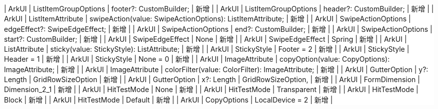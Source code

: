 | ArkUI                                                                              | ListItemGroupOptions        | footer?: CustomBuilder;                                                                                                                         | 新增 |
| ArkUI                                                                              | ListItemGroupOptions        | header?: CustomBuilder;                                                                                                                         | 新增 |
| ArkUI                                                                              | ListItemAttribute           | swipeAction(value: SwipeActionOptions): ListItemAttribute;                                                                                      | 新增 |
| ArkUI                                                                              | SwipeActionOptions          | edgeEffect?: SwipeEdgeEffect;                                                                                                                   | 新增 |
| ArkUI                                                                              | SwipeActionOptions          | end?: CustomBuilder;                                                                                                                            | 新增 |
| ArkUI                                                                              | SwipeActionOptions          | start?: CustomBuilder;                                                                                                                          | 新增 |
| ArkUI                                                                              | SwipeEdgeEffect             | None                                                                                                                                            | 新增 |
| ArkUI                                                                              | SwipeEdgeEffect             | Spring                                                                                                                                          | 新增 |
| ArkUI                                                                              | ListAttribute               | sticky(value: StickyStyle): ListAttribute;                                                                                                      | 新增 |
| ArkUI                                                                              | StickyStyle                 | Footer = 2                                                                                                                                      | 新增 |
| ArkUI                                                                              | StickyStyle                 | Header = 1                                                                                                                                      | 新增 |
| ArkUI                                                                              | StickyStyle                 | None = 0                                                                                                                                        | 新增 |
| ArkUI                                                                              | ImageAttribute              | copyOption(value: CopyOptions): ImageAttribute;                                                                                                 | 新增 |
| ArkUI                                                                              | ImageAttribute              | colorFilter(value: ColorFilter): ImageAttribute;                                                                                                | 新增 |
| ArkUI                                                                              | GutterOption                | y?: Length \| GridRowSizeOption                                                                                                                  | 新增 |
| ArkUI                                                                              | GutterOption                | x?: Length \| GridRowSizeOption,                                                                                                                 | 新增 |
| ArkUI                                                                              | FormDimension               | Dimension_2_1                                                                                                                                   | 新增 |
| ArkUI                                                                              | HitTestMode                 | None                                                                                                                                            | 新增 |
| ArkUI                                                                              | HitTestMode                 | Transparent                                                                                                                                     | 新增 |
| ArkUI                                                                              | HitTestMode                 | Block                                                                                                                                           | 新增 |
| ArkUI                                                                              | HitTestMode                 | Default                                                                                                                                         | 新增 |
| ArkUI                                                                              | CopyOptions                 | LocalDevice = 2                                                                                                                                 | 新增 |